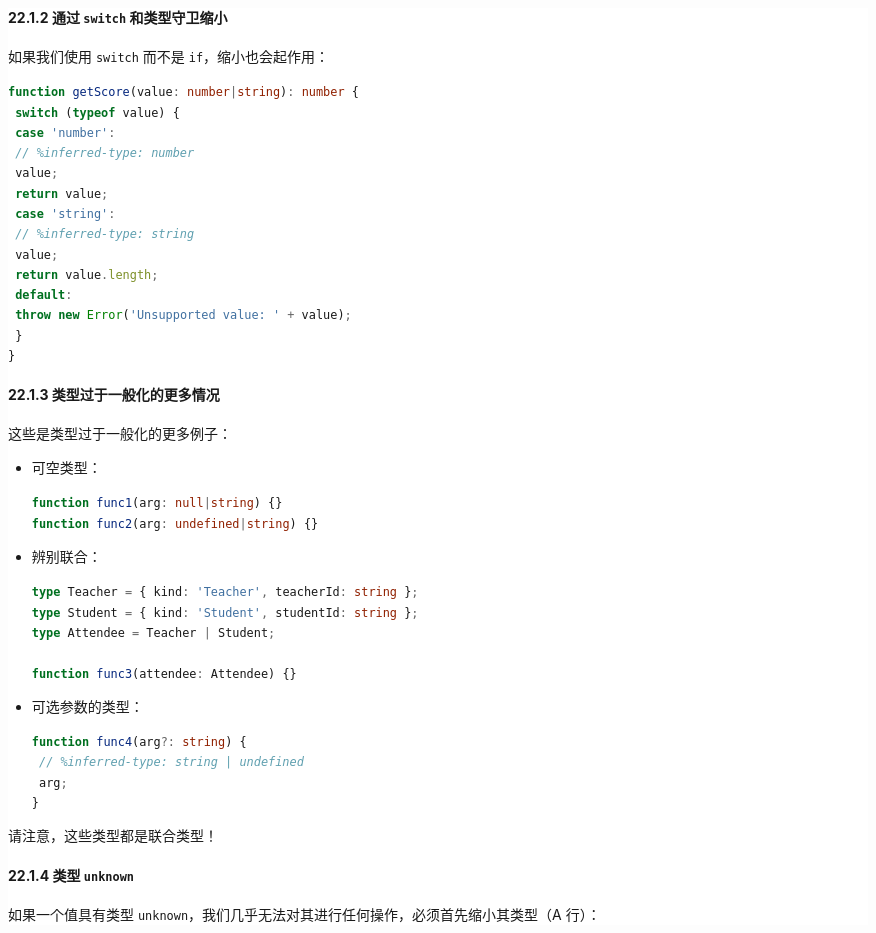 #### 22.1.2 通过 `switch` 和类型守卫缩小

如果我们使用 `switch` 而不是 `if`，缩小也会起作用：

```ts
function getScore(value: number|string): number {
 switch (typeof value) {
 case 'number':
 // %inferred-type: number
 value;
 return value;
 case 'string':
 // %inferred-type: string
 value;
 return value.length;
 default:
 throw new Error('Unsupported value: ' + value);
 }
}
```

#### 22.1.3 类型过于一般化的更多情况

这些是类型过于一般化的更多例子：

+   可空类型：

    ```ts
    function func1(arg: null|string) {}
    function func2(arg: undefined|string) {}
    ```

+   辨别联合：

    ```ts
    type Teacher = { kind: 'Teacher', teacherId: string };
    type Student = { kind: 'Student', studentId: string };
    type Attendee = Teacher | Student;

    function func3(attendee: Attendee) {}
    ```

+   可选参数的类型：

    ```ts
    function func4(arg?: string) {
     // %inferred-type: string | undefined
     arg;
    }
    ```

请注意，这些类型都是联合类型！

#### 22.1.4 类型 `unknown`

如果一个值具有类型 `unknown`，我们几乎无法对其进行任何操作，必须首先缩小其类型（A 行）：
